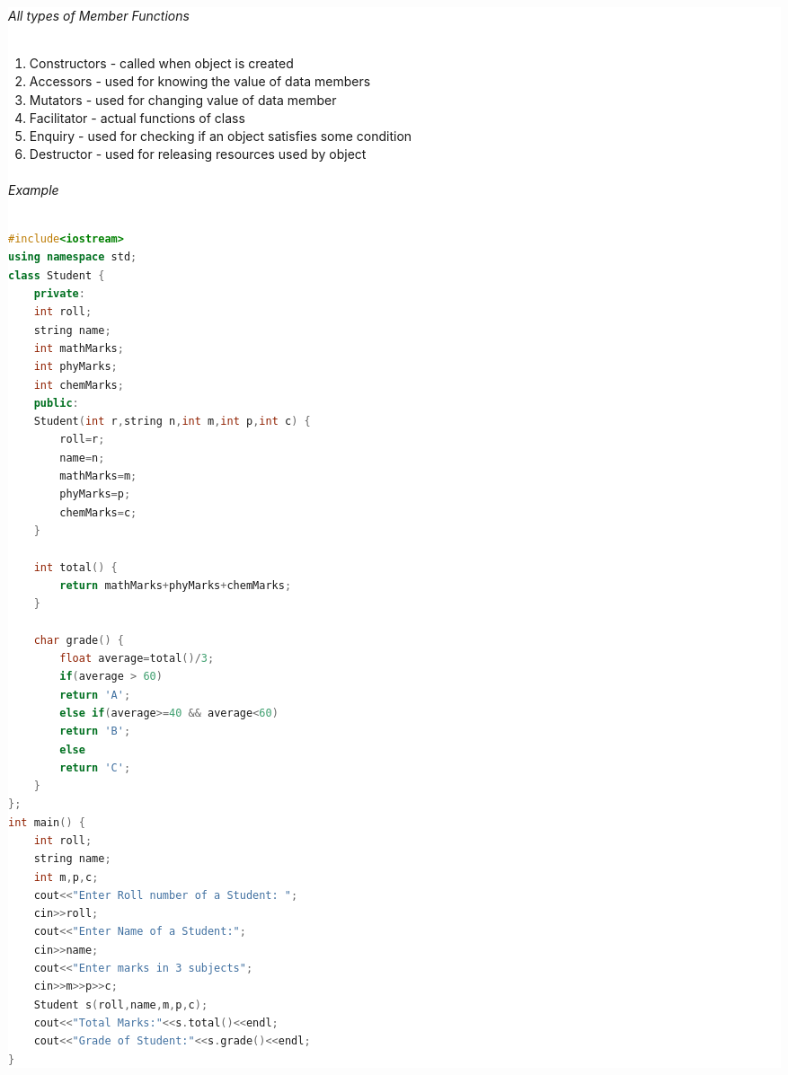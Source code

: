 ###### All types of Member Functions ######

1. Constructors - called when object is created
2. Accessors - used for knowing the value of data members
3. Mutators - used for changing value of data member
4. Facilitator - actual functions of class
5. Enquiry - used for checking if an object satisfies some condition
6. Destructor - used for releasing resources used by object

###### Example ######

```cpp
#include<iostream>
using namespace std;
class Student {
    private:
    int roll;
    string name;
    int mathMarks;
    int phyMarks;
    int chemMarks;
    public:
    Student(int r,string n,int m,int p,int c) {
        roll=r;
        name=n;
        mathMarks=m;
        phyMarks=p;
        chemMarks=c;
    }

    int total() {
        return mathMarks+phyMarks+chemMarks;
    }

    char grade() {
        float average=total()/3;
        if(average > 60)
        return 'A';
        else if(average>=40 && average<60)
        return 'B';
        else
        return 'C';
    }
};
int main() {
    int roll;
    string name;
    int m,p,c;
    cout<<"Enter Roll number of a Student: ";
    cin>>roll;
    cout<<"Enter Name of a Student:";
    cin>>name;
    cout<<"Enter marks in 3 subjects";
    cin>>m>>p>>c;
    Student s(roll,name,m,p,c);
    cout<<"Total Marks:"<<s.total()<<endl;
    cout<<"Grade of Student:"<<s.grade()<<endl;
}
```
